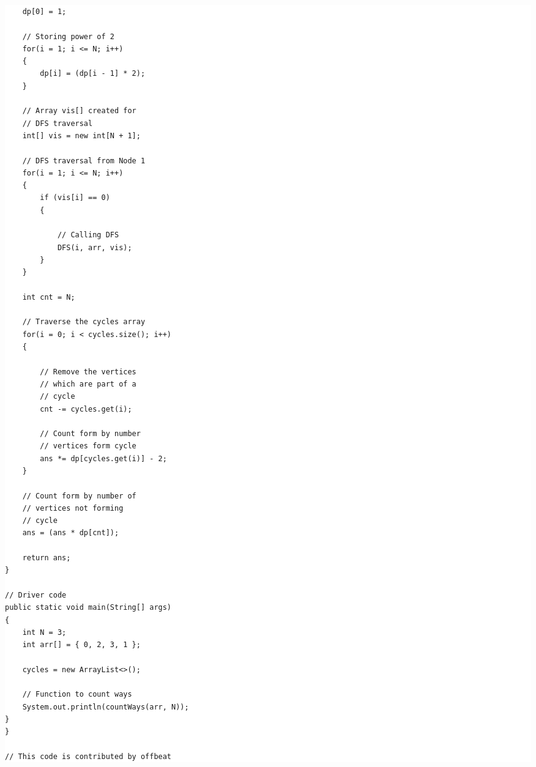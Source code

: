 ```
    dp[0] = 1; 

    // Storing power of 2 
    for(i = 1; i <= N; i++) 
    {
        dp[i] = (dp[i - 1] * 2); 
    } 

    // Array vis[] created for 
    // DFS traversal 
    int[] vis = new int[N + 1]; 

    // DFS traversal from Node 1 
    for(i = 1; i <= N; i++)
    { 
        if (vis[i] == 0)
        { 

            // Calling DFS 
            DFS(i, arr, vis); 
        } 
    } 

    int cnt = N; 

    // Traverse the cycles array 
    for(i = 0; i < cycles.size(); i++)
    { 

        // Remove the vertices 
        // which are part of a 
        // cycle 
        cnt -= cycles.get(i); 

        // Count form by number 
        // vertices form cycle 
        ans *= dp[cycles.get(i)] - 2; 
    } 

    // Count form by number of 
    // vertices not forming 
    // cycle 
    ans = (ans * dp[cnt]); 

    return ans; 
} 

// Driver code
public static void main(String[] args)
{
    int N = 3; 
    int arr[] = { 0, 2, 3, 1 }; 

    cycles = new ArrayList<>();

    // Function to count ways 
    System.out.println(countWays(arr, N)); 
}
}

// This code is contributed by offbeat

```